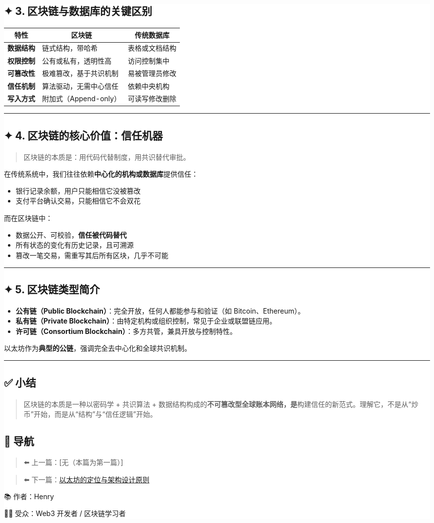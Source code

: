 
## **✦ 3. 区块链与数据库的关键区别**

| 特性 | 区块链 | 传统数据库 |
| --- | --- | --- |
| **数据结构** | 链式结构，带哈希 | 表格或文档结构 |
| **权限控制** | 公有或私有，透明性高 | 访问控制集中 |
| **可篡改性** | 极难篡改，基于共识机制 | 易被管理员修改 |
| **信任机制** | 算法驱动，无需中心信任 | 依赖中央机构 |
| **写入方式** | 附加式（Append-only） | 可读写修改删除 |

---

## **✦ 4. 区块链的核心价值：信任机器**

> 区块链的本质是：用代码代替制度，用共识替代审批。
>

在传统系统中，我们往往依赖**中心化的机构或数据库**提供信任：

- 银行记录余额，用户只能相信它没被篡改
- 支付平台确认交易，只能相信它不会双花

而在区块链中：

- 数据公开、可校验，**信任被代码替代**
- 所有状态的变化有历史记录，且可溯源
- 篡改一笔交易，需重写其后所有区块，几乎不可能

---

## **✦ 5. 区块链类型简介**

- **公有链（Public Blockchain）**：完全开放，任何人都能参与和验证（如 Bitcoin、Ethereum）。
- **私有链（Private Blockchain）**：由特定机构或组织控制，常见于企业或联盟链应用。
- **许可链（Consortium Blockchain）**：多方共管，兼具开放与控制特性。

以太坊作为**典型的公链**，强调完全去中心化和全球共识机制。

---

## **✅ 小结**

> 区块链的本质是一种以密码学 + 共识算法 + 数据结构构成的**不可篡改型全球账本网络，是**构建信任的新范式。理解它，不是从“炒币”开始，而是从“结构”与“信任逻辑”开始。
>

## 🔄 导航

> ⬅️ 上一篇：[无（本篇为第一篇）]
>

> ⬅️ 下一篇：[以太坊的定位与架构设计原则](./02_ethereum_intro.md)
>

📚 作者：Henry

👨‍💻 受众：Web3 开发者 / 区块链学习者

